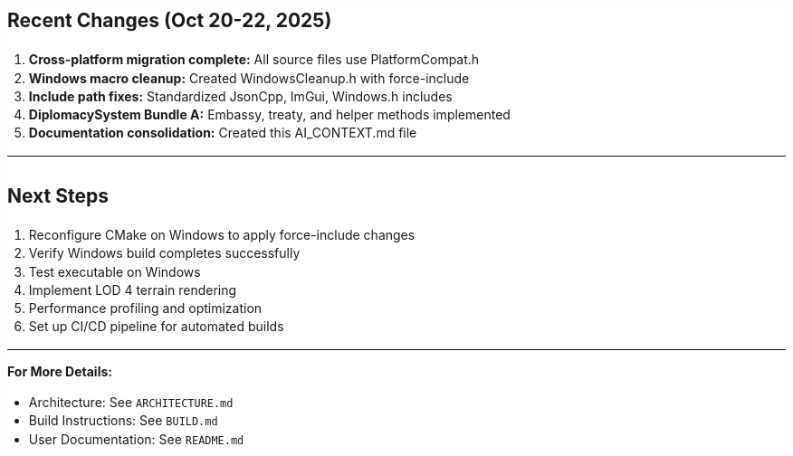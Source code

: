 ## Recent Changes (Oct 20-22, 2025)

1. **Cross-platform migration complete:** All source files use PlatformCompat.h
2. **Windows macro cleanup:** Created WindowsCleanup.h with force-include
3. **Include path fixes:** Standardized JsonCpp, ImGui, Windows.h includes
4. **DiplomacySystem Bundle A:** Embassy, treaty, and helper methods implemented
5. **Documentation consolidation:** Created this AI_CONTEXT.md file

---

## Next Steps

1. Reconfigure CMake on Windows to apply force-include changes
2. Verify Windows build completes successfully
3. Test executable on Windows
4. Implement LOD 4 terrain rendering
5. Performance profiling and optimization
6. Set up CI/CD pipeline for automated builds

---

**For More Details:**
- Architecture: See `ARCHITECTURE.md`
- Build Instructions: See `BUILD.md`
- User Documentation: See `README.md`
